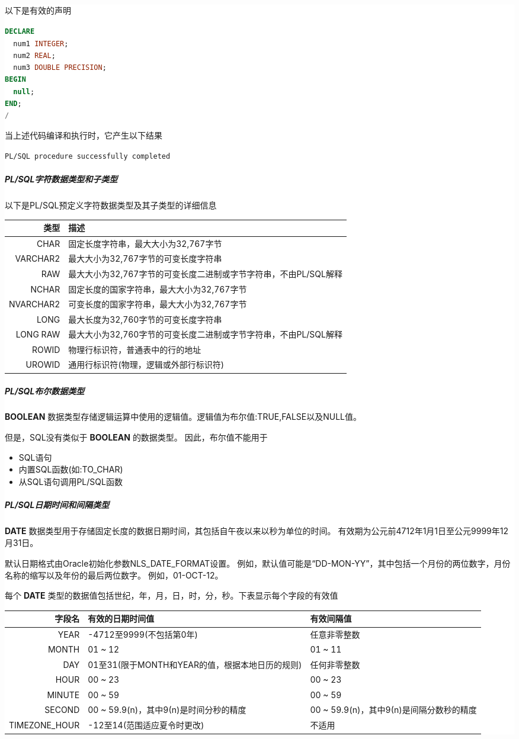 以下是有效的声明
```sql
DECLARE
  num1 INTEGER;
  num2 REAL;
  num3 DOUBLE PRECISION;
BEGIN
  null;
END;
/
```
当上述代码编译和执行时，它产生以下结果
```shell
PL/SQL procedure successfully completed
```
##### PL/SQL字符数据类型和子类型
以下是PL/SQL预定义字符数据类型及其子类型的详细信息

| 类型 | 描述 |
| ---: | :--- |
| CHAR | 固定长度字符串，最大大小为32,767字节 |
| VARCHAR2 | 最大大小为32,767字节的可变长度字符串 |
| RAW | 最大大小为32,767字节的可变长度二进制或字节字符串，不由PL/SQL解释 |
| NCHAR | 固定长度的国家字符串，最大大小为32,767字节 |
| NVARCHAR2 | 可变长度的国家字符串，最大大小为32,767字节 |
| LONG | 最大长度为32,760字节的可变长度字符串 |
| LONG RAW | 最大大小为32,760字节的可变长度二进制或字节字符串，不由PL/SQL解释 |
| ROWID | 物理行标识符，普通表中的行的地址 |
| UROWID | 通用行标识符(物理，逻辑或外部行标识符) |

##### PL/SQL布尔数据类型
**BOOLEAN** 数据类型存储逻辑运算中使用的逻辑值。逻辑值为布尔值:TRUE,FALSE以及NULL值。

但是，SQL没有类似于 **BOOLEAN** 的数据类型。 因此，布尔值不能用于
- SQL语句
- 内置SQL函数(如:TO_CHAR)
- 从SQL语句调用PL/SQL函数

##### PL/SQL日期时间和间隔类型
**DATE** 数据类型用于存储固定长度的数据日期时间，其包括自午夜以来以秒为单位的时间。 有效期为公元前4712年1月1日至公元9999年12月31日。

默认日期格式由Oracle初始化参数NLS_DATE_FORMAT设置。 例如，默认值可能是“DD-MON-YY”，其中包括一个月份的两位数字，月份名称的缩写以及年份的最后两位数字。 例如，01-OCT-12。

每个 **DATE** 类型的数据值包括世纪，年，月，日，时，分，秒。下表显示每个字段的有效值

| 字段名 | 有效的日期时间值 | 有效间隔值 |
| ---: | :--- | :--- |
| YEAR | -4712至9999(不包括第0年) | 任意非零整数 |
| MONTH | 01 ~ 12 | 01 ~ 11 |
| DAY | 01至31(限于MONTH和YEAR的值，根据本地日历的规则) | 任何非零整数 |
| HOUR | 00 ~ 23 | 00 ~ 23 |
| MINUTE | 00 ~ 59 | 00 ~ 59 |
| SECOND | 00 ~ 59.9(n)，其中9(n)是时间分秒的精度 | 00 ~ 59.9(n)，其中9(n)是间隔分数秒的精度 |
| TIMEZONE_HOUR | -12至14(范围适应夏令时更改) | 不适用 |
